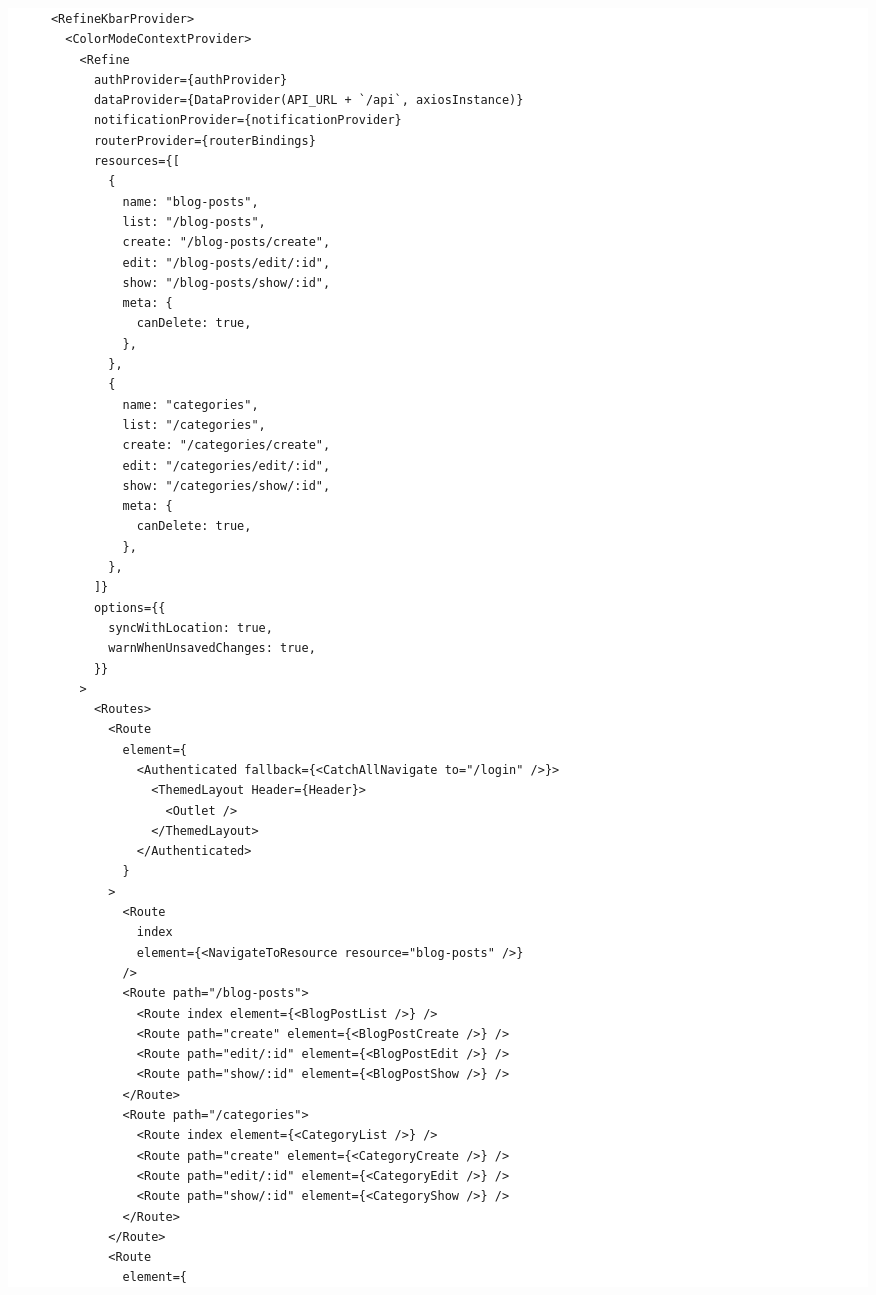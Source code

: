```tsx title="App.tsx"
      <RefineKbarProvider>
        <ColorModeContextProvider>
          <Refine
            authProvider={authProvider}
            dataProvider={DataProvider(API_URL + `/api`, axiosInstance)}
            notificationProvider={notificationProvider}
            routerProvider={routerBindings}
            resources={[
              {
                name: "blog-posts",
                list: "/blog-posts",
                create: "/blog-posts/create",
                edit: "/blog-posts/edit/:id",
                show: "/blog-posts/show/:id",
                meta: {
                  canDelete: true,
                },
              },
              {
                name: "categories",
                list: "/categories",
                create: "/categories/create",
                edit: "/categories/edit/:id",
                show: "/categories/show/:id",
                meta: {
                  canDelete: true,
                },
              },
            ]}
            options={{
              syncWithLocation: true,
              warnWhenUnsavedChanges: true,
            }}
          >
            <Routes>
              <Route
                element={
                  <Authenticated fallback={<CatchAllNavigate to="/login" />}>
                    <ThemedLayout Header={Header}>
                      <Outlet />
                    </ThemedLayout>
                  </Authenticated>
                }
              >
                <Route
                  index
                  element={<NavigateToResource resource="blog-posts" />}
                />
                <Route path="/blog-posts">
                  <Route index element={<BlogPostList />} />
                  <Route path="create" element={<BlogPostCreate />} />
                  <Route path="edit/:id" element={<BlogPostEdit />} />
                  <Route path="show/:id" element={<BlogPostShow />} />
                </Route>
                <Route path="/categories">
                  <Route index element={<CategoryList />} />
                  <Route path="create" element={<CategoryCreate />} />
                  <Route path="edit/:id" element={<CategoryEdit />} />
                  <Route path="show/:id" element={<CategoryShow />} />
                </Route>
              </Route>
              <Route
                element={
```